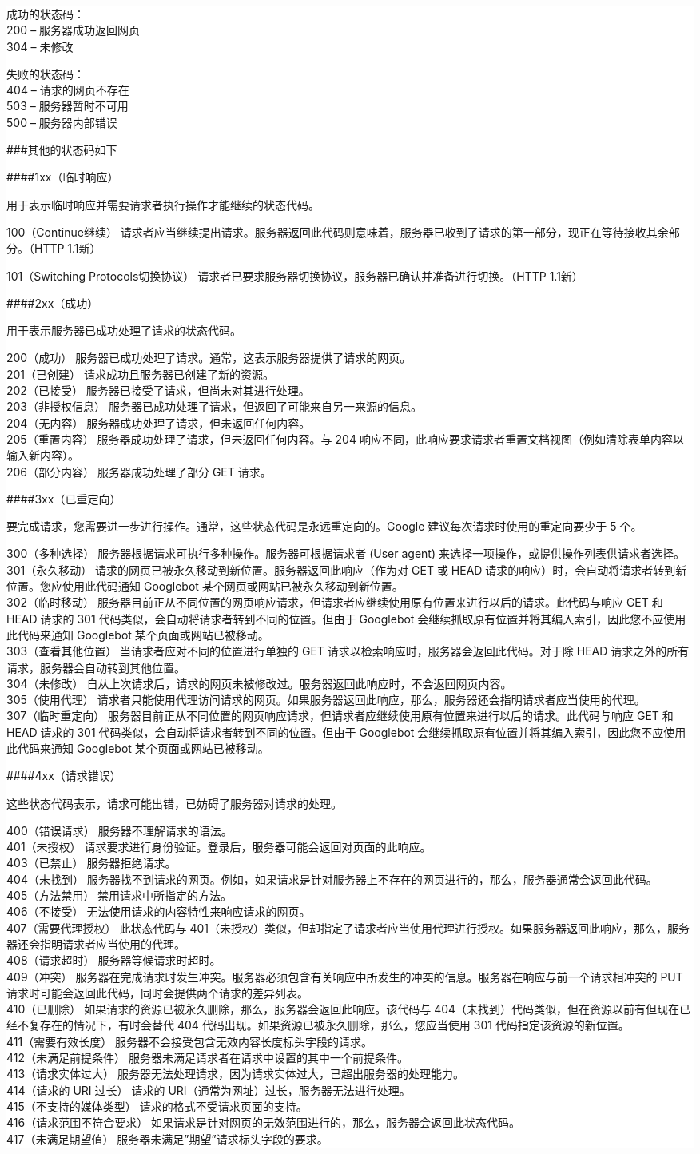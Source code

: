 成功的状态码：   
200 – 服务器成功返回网页   
304 – 未修改  
 
失败的状态码：   
404 – 请求的网页不存在   
503 – 服务器暂时不可用   
500 – 服务器内部错误  

###其他的状态码如下
 
####1xx（临时响应）

用于表示临时响应并需要请求者执行操作才能继续的状态代码。

100（Continue继续）     请求者应当继续提出请求。服务器返回此代码则意味着，服务器已收到了请求的第一部分，现正在等待接收其余部分。（HTTP 1.1新）   

101（Switching Protocols切换协议）    请求者已要求服务器切换协议，服务器已确认并准备进行切换。（HTTP 1.1新）  

####2xx（成功）

用于表示服务器已成功处理了请求的状态代码。


200（成功）     服务器已成功处理了请求。通常，这表示服务器提供了请求的网页。   
201（已创建）     请求成功且服务器已创建了新的资源。   
202（已接受）     服务器已接受了请求，但尚未对其进行处理。   
203（非授权信息）     服务器已成功处理了请求，但返回了可能来自另一来源的信息。   
204（无内容）     服务器成功处理了请求，但未返回任何内容。   
205（重置内容）     服务器成功处理了请求，但未返回任何内容。与 204 响应不同，此响应要求请求者重置文档视图（例如清除表单内容以输入新内容）。   
206（部分内容）     服务器成功处理了部分 GET 请求。 

####3xx（已重定向）

要完成请求，您需要进一步进行操作。通常，这些状态代码是永远重定向的。Google 建议每次请求时使用的重定向要少于 5 个。

300（多种选择）     服务器根据请求可执行多种操作。服务器可根据请求者 (User agent) 来选择一项操作，或提供操作列表供请求者选择。   
301（永久移动）     请求的网页已被永久移动到新位置。服务器返回此响应（作为对 GET 或 HEAD 请求的响应）时，会自动将请求者转到新位置。您应使用此代码通知 Googlebot 某个网页或网站已被永久移动到新位置。   
302（临时移动）     服务器目前正从不同位置的网页响应请求，但请求者应继续使用原有位置来进行以后的请求。此代码与响应 GET 和 HEAD 请求的 301 代码类似，会自动将请求者转到不同的位置。但由于 Googlebot 会继续抓取原有位置并将其编入索引，因此您不应使用此代码来通知 Googlebot 某个页面或网站已被移动。   
303（查看其他位置）     当请求者应对不同的位置进行单独的 GET 请求以检索响应时，服务器会返回此代码。对于除 HEAD 请求之外的所有请求，服务器会自动转到其他位置。   
304（未修改）     自从上次请求后，请求的网页未被修改过。服务器返回此响应时，不会返回网页内容。   
305（使用代理）     请求者只能使用代理访问请求的网页。如果服务器返回此响应，那么，服务器还会指明请求者应当使用的代理。   
307（临时重定向）     服务器目前正从不同位置的网页响应请求，但请求者应继续使用原有位置来进行以后的请求。此代码与响应 GET 和 HEAD 请求的 301 代码类似，会自动将请求者转到不同的位置。但由于 Googlebot 会继续抓取原有位置并将其编入索引，因此您不应使用此代码来通知 Googlebot 某个页面或网站已被移动。 

####4xx（请求错误）

这些状态代码表示，请求可能出错，已妨碍了服务器对请求的处理。

400（错误请求）     服务器不理解请求的语法。   
401（未授权）     请求要求进行身份验证。登录后，服务器可能会返回对页面的此响应。   
403（已禁止）     服务器拒绝请求。   
404（未找到）     服务器找不到请求的网页。例如，如果请求是针对服务器上不存在的网页进行的，那么，服务器通常会返回此代码。   
405（方法禁用）     禁用请求中所指定的方法。   
406（不接受）     无法使用请求的内容特性来响应请求的网页。   
407（需要代理授权）     此状态代码与 401（未授权）类似，但却指定了请求者应当使用代理进行授权。如果服务器返回此响应，那么，服务器还会指明请求者应当使用的代理。   
408（请求超时）     服务器等候请求时超时。   
409（冲突）     服务器在完成请求时发生冲突。服务器必须包含有关响应中所发生的冲突的信息。服务器在响应与前一个请求相冲突的 PUT 请求时可能会返回此代码，同时会提供两个请求的差异列表。   
410（已删除）     如果请求的资源已被永久删除，那么，服务器会返回此响应。该代码与 404（未找到）代码类似，但在资源以前有但现在已经不复存在的情况下，有时会替代 404 代码出现。如果资源已被永久删除，那么，您应当使用 301 代码指定该资源的新位置。   
411（需要有效长度）     服务器不会接受包含无效内容长度标头字段的请求。   
412（未满足前提条件）     服务器未满足请求者在请求中设置的其中一个前提条件。   
413（请求实体过大）     服务器无法处理请求，因为请求实体过大，已超出服务器的处理能力。   
414（请求的 URI 过长）     请求的 URI（通常为网址）过长，服务器无法进行处理。   
415（不支持的媒体类型）     请求的格式不受请求页面的支持。   
416（请求范围不符合要求）     如果请求是针对网页的无效范围进行的，那么，服务器会返回此状态代码。   
417（未满足期望值）     服务器未满足”期望”请求标头字段的要求。 
